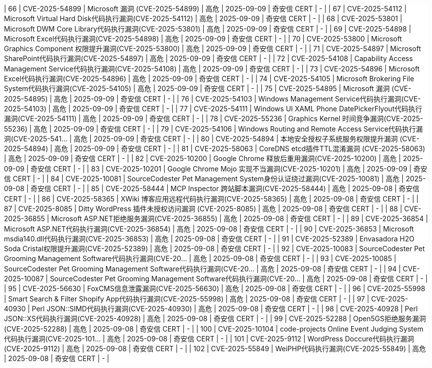 | 66 | CVE-2025-54899 | Microsoft 漏洞 (CVE-2025-54899) | 高危 | 2025-09-09 | 奇安信 CERT | - |
| 67 | CVE-2025-54112 | Microsoft Virtual Hard Disk代码执行漏洞(CVE-2025-54112) | 高危 | 2025-09-09 | 奇安信 CERT | - |
| 68 | CVE-2025-53801 | Microsoft DWM Core Library代码执行漏洞(CVE-2025-53801) | 高危 | 2025-09-09 | 奇安信 CERT | - |
| 69 | CVE-2025-54898 | Microsoft Excel代码执行漏洞(CVE-2025-54898) | 高危 | 2025-09-09 | 奇安信 CERT | - |
| 70 | CVE-2025-53800 | Microsoft Graphics Component 权限提升漏洞(CVE-2025-53800) | 高危 | 2025-09-09 | 奇安信 CERT | - |
| 71 | CVE-2025-54897 | Microsoft SharePoint代码执行漏洞(CVE-2025-54897) | 高危 | 2025-09-09 | 奇安信 CERT | - |
| 72 | CVE-2025-54108 | Capability Access Management Service代码执行漏洞(CVE-2025-54108) | 高危 | 2025-09-09 | 奇安信 CERT | - |
| 73 | CVE-2025-54896 | Microsoft Excel代码执行漏洞(CVE-2025-54896) | 高危 | 2025-09-09 | 奇安信 CERT | - |
| 74 | CVE-2025-54105 | Microsoft Brokering File System代码执行漏洞(CVE-2025-54105) | 高危 | 2025-09-09 | 奇安信 CERT | - |
| 75 | CVE-2025-54895 | Microsoft 漏洞 (CVE-2025-54895) | 高危 | 2025-09-09 | 奇安信 CERT | - |
| 76 | CVE-2025-54103 | Windows Management Service代码执行漏洞(CVE-2025-54103) | 高危 | 2025-09-09 | 奇安信 CERT | - |
| 77 | CVE-2025-54111 | Windows UI XAML Phone DatePickerFlyout代码执行漏洞(CVE-2025-54111) | 高危 | 2025-09-09 | 奇安信 CERT | - |
| 78 | CVE-2025-55236 | Graphics Kernel 时间竞争漏洞(CVE-2025-55236) | 高危 | 2025-09-09 | 奇安信 CERT | - |
| 79 | CVE-2025-54106 | Windows Routing and Remote Access Service代码执行漏洞(CVE-2025-541... | 高危 | 2025-09-09 | 奇安信 CERT | - |
| 80 | CVE-2025-54894 | 本地安全授权子系统服务权限提升漏洞 (CVE-2025-54894) | 高危 | 2025-09-09 | 奇安信 CERT | - |
| 81 | CVE-2025-58063 | CoreDNS etcd插件TTL混淆漏洞 (CVE-2025-58063) | 高危 | 2025-09-09 | 奇安信 CERT | - |
| 82 | CVE-2025-10200 | Google Chrome 释放后重用漏洞(CVE-2025-10200) | 高危 | 2025-09-09 | 奇安信 CERT | - |
| 83 | CVE-2025-10201 | Google Chrome Mojo 实现不当漏洞(CVE-2025-10201) | 高危 | 2025-09-09 | 奇安信 CERT | - |
| 84 | CVE-2025-10081 | SourceCodester Pet Management System身份认证绕过漏洞(CVE-2025-10081) | 高危 | 2025-09-08 | 奇安信 CERT | - |
| 85 | CVE-2025-58444 | MCP Inspector 跨站脚本漏洞(CVE-2025-58444) | 高危 | 2025-09-08 | 奇安信 CERT | - |
| 86 | CVE-2025-58365 | XWiki 博客应用远程代码执行漏洞(CVE-2025-58365) | 高危 | 2025-09-08 | 奇安信 CERT | - |
| 87 | CVE-2025-8085 | Ditty WordPress 插件未授权访问漏洞 (CVE-2025-8085) | 高危 | 2025-09-08 | 奇安信 CERT | - |
| 88 | CVE-2025-36855 | Microsoft ASP.NET拒绝服务漏洞(CVE-2025-36855) | 高危 | 2025-09-08 | 奇安信 CERT | - |
| 89 | CVE-2025-36854 | Microsoft ASP.NET代码执行漏洞(CVE-2025-36854) | 高危 | 2025-09-08 | 奇安信 CERT | - |
| 90 | CVE-2025-36853 | Microsoft msdia140.dll代码执行漏洞(CVE-2025-36853) | 高危 | 2025-09-08 | 奇安信 CERT | - |
| 91 | CVE-2025-52389 | Envasadora H2O Soda Cristal权限提升漏洞(CVE-2025-52389) | 高危 | 2025-09-08 | 奇安信 CERT | - |
| 92 | CVE-2025-10083 | SourceCodester Pet Grooming Management Software代码执行漏洞(CVE-20... | 高危 | 2025-09-08 | 奇安信 CERT | - |
| 93 | CVE-2025-10085 | SourceCodester Pet Grooming Management Software代码执行漏洞(CVE-20... | 高危 | 2025-09-08 | 奇安信 CERT | - |
| 94 | CVE-2025-10087 | SourceCodester Pet Grooming Management Software代码执行漏洞(CVE-20... | 高危 | 2025-09-08 | 奇安信 CERT | - |
| 95 | CVE-2025-56630 | FoxCMS信息泄露漏洞(CVE-2025-56630) | 高危 | 2025-09-08 | 奇安信 CERT | - |
| 96 | CVE-2025-55998 | Smart Search & Filter Shopify App代码执行漏洞(CVE-2025-55998) | 高危 | 2025-09-08 | 奇安信 CERT | - |
| 97 | CVE-2025-40930 | Perl JSON::SIMD代码执行漏洞(CVE-2025-40930) | 高危 | 2025-09-08 | 奇安信 CERT | - |
| 98 | CVE-2025-40928 | Perl JSON::XS代码执行漏洞(CVE-2025-40928) | 高危 | 2025-09-08 | 奇安信 CERT | - |
| 99 | CVE-2025-52288 | Open5GS拒绝服务漏洞(CVE-2025-52288) | 高危 | 2025-09-08 | 奇安信 CERT | - |
| 100 | CVE-2025-10104 | code-projects Online Event Judging System代码执行漏洞(CVE-2025-101... | 高危 | 2025-09-08 | 奇安信 CERT | - |
| 101 | CVE-2025-9112 | WordPress Doccure代码执行漏洞(CVE-2025-9112) | 高危 | 2025-09-08 | 奇安信 CERT | - |
| 102 | CVE-2025-55849 | WeiPHP代码执行漏洞(CVE-2025-55849) | 高危 | 2025-09-08 | 奇安信 CERT | - |